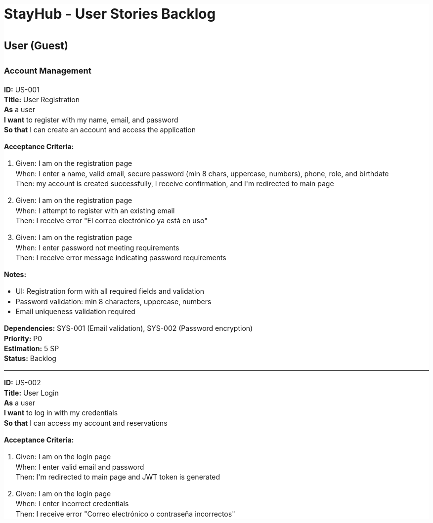 # StayHub - User Stories Backlog

## User (Guest)

### Account Management

**ID:** US-001  
**Title:** User Registration  
**As** a user  
**I want** to register with my name, email, and password  
**So that** I can create an account and access the application  

**Acceptance Criteria:**
1. Given: I am on the registration page  
   When: I enter a name, valid email, secure password (min 8 chars, uppercase, numbers), phone, role, and birthdate  
   Then: my account is created successfully, I receive confirmation, and I'm redirected to main page

2. Given: I am on the registration page  
   When: I attempt to register with an existing email  
   Then: I receive error "El correo electrónico ya está en uso"

3. Given: I am on the registration page  
   When: I enter password not meeting requirements  
   Then: I receive error message indicating password requirements

**Notes:**
- UI: Registration form with all required fields and validation
- Password validation: min 8 characters, uppercase, numbers
- Email uniqueness validation required

**Dependencies:** SYS-001 (Email validation), SYS-002 (Password encryption)  
**Priority:** P0  
**Estimation:** 5 SP  
**Status:** Backlog

---

**ID:** US-002  
**Title:** User Login  
**As** a user  
**I want** to log in with my credentials  
**So that** I can access my account and reservations  

**Acceptance Criteria:**
1. Given: I am on the login page  
   When: I enter valid email and password  
   Then: I'm redirected to main page and JWT token is generated

2. Given: I am on the login page  
   When: I enter incorrect credentials  
   Then: I receive error "Correo electrónico o contraseña incorrectos"
